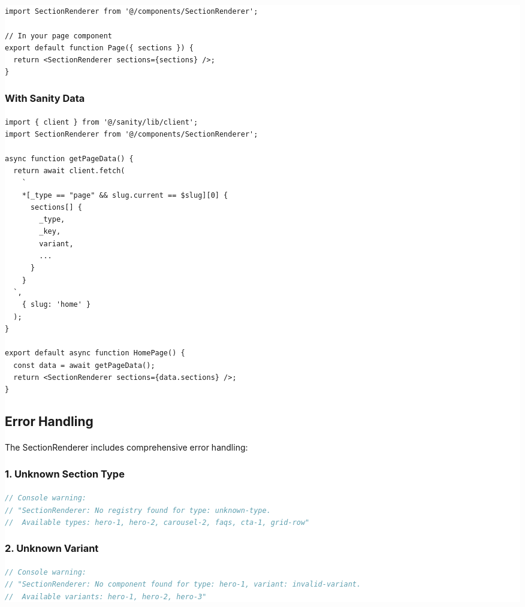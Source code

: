 ```tsx
import SectionRenderer from '@/components/SectionRenderer';

// In your page component
export default function Page({ sections }) {
  return <SectionRenderer sections={sections} />;
}
```

### With Sanity Data

```tsx
import { client } from '@/sanity/lib/client';
import SectionRenderer from '@/components/SectionRenderer';

async function getPageData() {
  return await client.fetch(
    `
    *[_type == "page" && slug.current == $slug][0] {
      sections[] {
        _type,
        _key,
        variant,
        ...
      }
    }
  `,
    { slug: 'home' }
  );
}

export default async function HomePage() {
  const data = await getPageData();
  return <SectionRenderer sections={data.sections} />;
}
```

## Error Handling

The SectionRenderer includes comprehensive error handling:

### 1. Unknown Section Type

```typescript
// Console warning:
// "SectionRenderer: No registry found for type: unknown-type.
//  Available types: hero-1, hero-2, carousel-2, faqs, cta-1, grid-row"
```

### 2. Unknown Variant

```typescript
// Console warning:
// "SectionRenderer: No component found for type: hero-1, variant: invalid-variant.
//  Available variants: hero-1, hero-2, hero-3"
```
